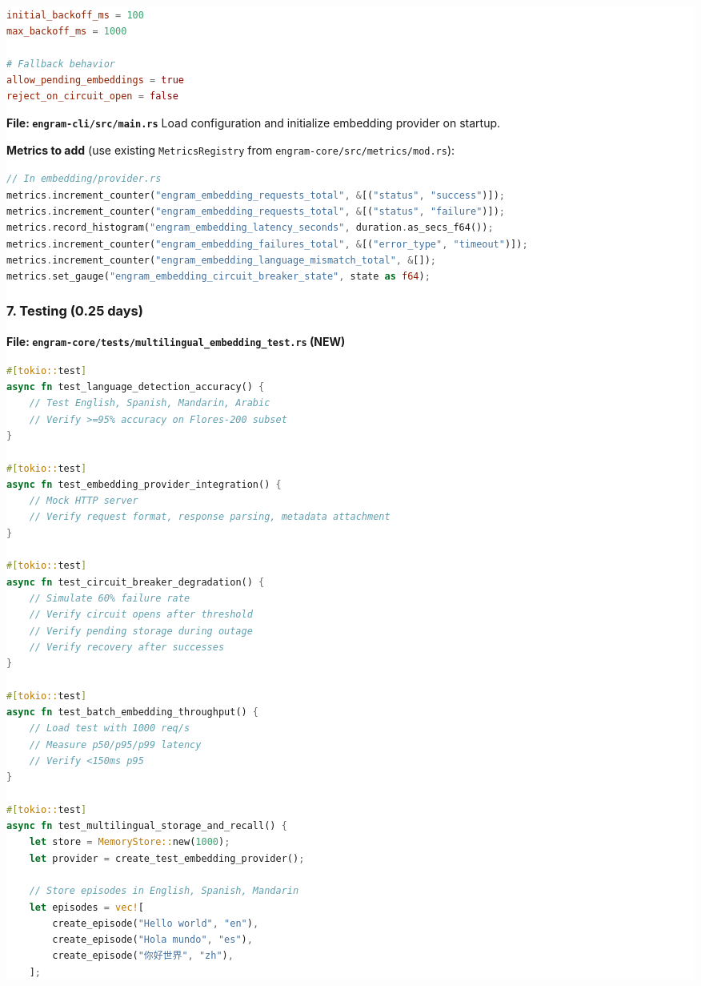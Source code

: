 ```toml
initial_backoff_ms = 100
max_backoff_ms = 1000

# Fallback behavior
allow_pending_embeddings = true
reject_on_circuit_open = false
```

**File: `engram-cli/src/main.rs`**
Load configuration and initialize embedding provider on startup.

**Metrics to add** (use existing `MetricsRegistry` from `engram-core/src/metrics/mod.rs`):
```rust
// In embedding/provider.rs
metrics.increment_counter("engram_embedding_requests_total", &[("status", "success")]);
metrics.increment_counter("engram_embedding_requests_total", &[("status", "failure")]);
metrics.record_histogram("engram_embedding_latency_seconds", duration.as_secs_f64());
metrics.increment_counter("engram_embedding_failures_total", &[("error_type", "timeout")]);
metrics.increment_counter("engram_embedding_language_mismatch_total", &[]);
metrics.set_gauge("engram_embedding_circuit_breaker_state", state as f64);
```

### 7. Testing (0.25 days)

**File: `engram-core/tests/multilingual_embedding_test.rs` (NEW)**
```rust
#[tokio::test]
async fn test_language_detection_accuracy() {
    // Test English, Spanish, Mandarin, Arabic
    // Verify >=95% accuracy on Flores-200 subset
}

#[tokio::test]
async fn test_embedding_provider_integration() {
    // Mock HTTP server
    // Verify request format, response parsing, metadata attachment
}

#[tokio::test]
async fn test_circuit_breaker_degradation() {
    // Simulate 60% failure rate
    // Verify circuit opens after threshold
    // Verify pending storage during outage
    // Verify recovery after successes
}

#[tokio::test]
async fn test_batch_embedding_throughput() {
    // Load test with 1000 req/s
    // Measure p50/p95/p99 latency
    // Verify <150ms p95
}

#[tokio::test]
async fn test_multilingual_storage_and_recall() {
    let store = MemoryStore::new(1000);
    let provider = create_test_embedding_provider();

    // Store episodes in English, Spanish, Mandarin
    let episodes = vec![
        create_episode("Hello world", "en"),
        create_episode("Hola mundo", "es"),
        create_episode("你好世界", "zh"),
    ];

```